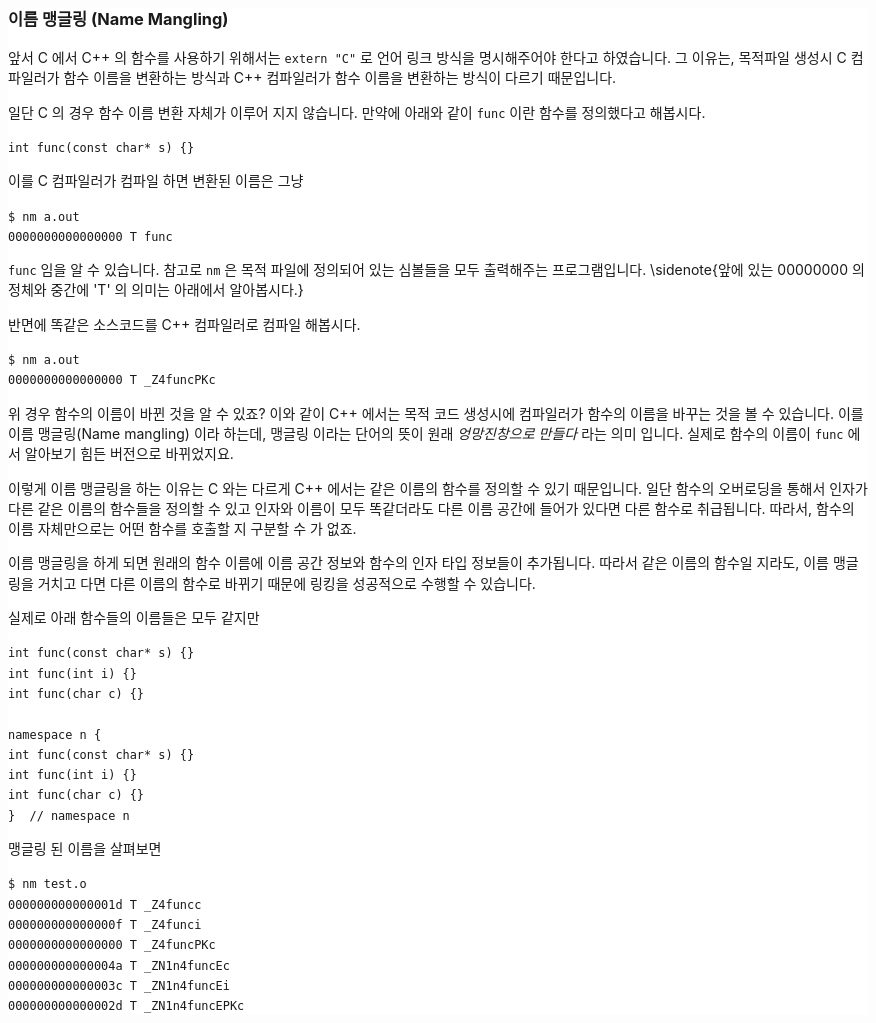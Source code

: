 ### 이름 맹글링 (Name Mangling)

앞서 C 에서 C++ 의 함수를 사용하기 위해서는 `extern "C"` 로 언어 링크 방식을 명시해주어야 한다고 하였습니다. 그 이유는, 목적파일 생성시 C 컴파일러가 함수 이름을 변환하는 방식과 C++ 컴파일러가 함수 이름을 변환하는 방식이 다르기 때문입니다.

일단 C 의 경우 함수 이름 변환 자체가 이루어 지지 않습니다. 만약에 아래와 같이 `func` 이란 함수를 정의했다고 해봅시다.

```cpp-formatted
int func(const char* s) {}
```

이를 C 컴파일러가 컴파일 하면 변환된 이름은 그냥

```info-term
$ nm a.out
0000000000000000 T func
```

`func` 임을 알 수 있습니다. 참고로 `nm` 은 목적 파일에 정의되어 있는 심볼들을 모두 출력해주는 프로그램입니다. \sidenote{앞에 있는 00000000 의 정체와 중간에 'T' 의 의미는 아래에서 알아봅시다.}

반면에 똑같은 소스코드를 C++ 컴파일러로 컴파일 해봅시다.

```info-term
$ nm a.out
0000000000000000 T _Z4funcPKc
```

위 경우 함수의 이름이 바뀐 것을 알 수 있죠? 이와 같이 C++ 에서는 목적 코드 생성시에 컴파일러가 함수의 이름을 바꾸는 것을 볼 수 있습니다. 이를 이름 맹글링(Name mangling) 이라 하는데, 맹글링 이라는 단어의 뜻이 원래 *엉망진창으로 만들다* 라는 의미 입니다. 실제로 함수의 이름이 `func` 에서 알아보기 힘든 버전으로 바뀌었지요.

이렇게 이름 맹글링을 하는 이유는 C 와는 다르게 C++ 에서는 같은 이름의 함수를 정의할 수 있기 때문입니다. 일단 함수의 오버로딩을 통해서 인자가 다른 같은 이름의 함수들을 정의할 수 있고 인자와 이름이 모두 똑같더라도 다른 이름 공간에 들어가 있다면 다른 함수로 취급됩니다. 따라서, 함수의 이름 자체만으로는 어떤 함수를 호출할 지 구분할 수 가 없죠.

이름 맹글링을 하게 되면 원래의 함수 이름에 이름 공간 정보와 함수의 인자 타입 정보들이 추가됩니다. 따라서 같은 이름의 함수일 지라도, 이름 맹글링을 거치고 다면 다른 이름의 함수로 바뀌기 때문에 링킹을 성공적으로 수행할 수 있습니다.

실제로 아래 함수들의 이름들은 모두 같지만

```cpp-formatted
int func(const char* s) {}
int func(int i) {}
int func(char c) {}

namespace n {
int func(const char* s) {}
int func(int i) {}
int func(char c) {}
}  // namespace n
```

맹글링 된 이름을 살펴보면

```info-term
$ nm test.o
000000000000001d T _Z4funcc
000000000000000f T _Z4funci
0000000000000000 T _Z4funcPKc
000000000000004a T _ZN1n4funcEc
000000000000003c T _ZN1n4funcEi
000000000000002d T _ZN1n4funcEPKc
```
